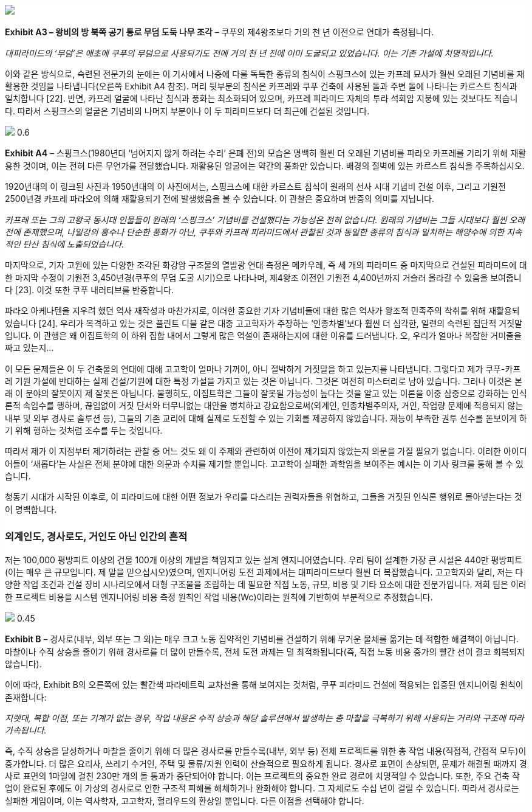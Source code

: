 ![](img/6.webp)

**Exhibit A3 – 왕비의 방 북쪽 공기 통로 무덤 도둑 나무 조각** – 쿠푸의 제4왕조보다 거의 천 년 이전으로 연대가 측정됩니다.

*대피라미드의 ‘무덤’은 애초에 쿠푸의 무덤으로 사용되기도 전에 거의 천 년 전에 이미 도굴되고 있었습니다. 이는 기존 가설에 치명적입니다.*

이와 같은 방식으로, 숙련된 전문가의 눈에는 이 기사에서 나중에 다룰 독특한 종류의 침식이 스핑크스에 있는 카프레 묘사가 훨씬 오래된 기념비를 재활용한 것임을 나타냅니다(오른쪽 Exhibit A4 참조). 머리 뒷부분의 침식은 카프레와 쿠푸 건축에 사용된 돌과 주변 돌에 나타나는 카르스트 침식과 일치합니다 [22]. 반면, 카프레 얼굴에 나타난 침식과 풍화는 최소화되어 있으며, 카프레 피라미드 자체의 투라 석회암 지붕에 있는 것보다도 적습니다. 따라서 스핑크스의 얼굴은 기념비의 나머지 부분이나 이 두 피라미드보다 더 최근에 건설된 것입니다.

![](img/7.webp) 0.6

**Exhibit A4** – 스핑크스(1980년대 ‘넘어지지 않게 하려는 수리’ 은폐 전)의 모습은 명백히 훨씬 더 오래된 기념비를 파라오 카프레를 기리기 위해 재활용한 것이며, 이는 전혀 다른 무언가를 전달했습니다. 재활용된 얼굴에는 약간의 풍화만 있습니다. 배경의 절벽에 있는 카르스트 침식을 주목하십시오.

1920년대의 이 링크된 사진과 1950년대의 이 사진에서는, 스핑크스에 대한 카르스트 침식이 원래의 선사 시대 기념비 건설 이후, 그리고 기원전 2500년경 카프레 파라오에 의해 재활용되기 전에 발생했음을 볼 수 있습니다. 이 관찰은 중요하며 반증의 의미를 지닙니다.

*카프레 또는 그의 고왕국 동시대 인물들이 원래의 ‘스핑크스’ 기념비를 건설했다는 가능성은 전혀 없습니다. 원래의 기념비는 그들 시대보다 훨씬 오래전에 존재했으며, 나일강의 홍수나 단순한 풍화가 아닌, 쿠푸와 카프레 피라미드에서 관찰된 것과 동일한 종류의 침식과 일치하는 해양수에 의한 지속적인 탄산 침식에 노출되었습니다.*

마지막으로, 기자 고원에 있는 다양한 조각된 화강암 구조물의 열발광 연대 측정은 메카우레, 즉 세 개의 피라미드 중 마지막으로 건설된 피라미드에 대한 마지막 수정이 기원전 3,450년경(쿠푸의 무덤 도굴 시기)으로 나타나며, 제4왕조 이전인 기원전 4,400년까지 거슬러 올라갈 수 있음을 보여줍니다 [23]. 이것 또한 쿠푸 내러티브를 반증합니다.

파라오 아케나텐을 지우려 했던 역사 재작성과 마찬가지로, 이러한 중요한 기자 기념비들에 대한 많은 역사가 왕조적 민족주의 착취를 위해 재활용되었습니다 [24]. 우리가 목격하고 있는 것은 플린트 디블 같은 대중 고고학자가 주장하는 ‘인종차별’보다 훨씬 더 심각한, 일련의 숙련된 집단적 거짓말입니다. 이 관행은 왜 이집트학의 이 하위 집합 내에서 그렇게 많은 역설이 존재하는지에 대한 이유를 드러냅니다. 오, 우리가 얼마나 복잡한 거미줄을 짜고 있는지...

이 모든 문제들은 이 두 건축물의 연대에 대해 고고학이 얼마나 기꺼이, 아니 절박하게 거짓말을 하고 있는지를 나타냅니다. 그렇다고 제가 쿠푸-카프레 기원 가설에 반대하는 실제 건설/기원에 대한 특정 가설을 가지고 있는 것은 아닙니다. 그것은 여전히 미스터리로 남아 있습니다. 그러나 이것은 본래 이 분야의 잘못이지 제 잘못은 아닙니다. 불행히도, 이집트학은 그들이 잘못될 가능성이 높다는 것을 알고 있는 이론을 이중 삼중으로 강화하는 인식론적 속임수를 행하며, 끊임없이 거짓 단서와 터무니없는 대안을 병치하고 강요함으로써(외계인, 인종차별주의자, 거인, 작업량 문제에 적용되지 않는 내부 및 외부 경사로 솔루션 등), 그들의 기존 교리에 대해 실제로 도전할 수 있는 기회를 제공하지 않았습니다. 재능이 부족한 권투 선수를 돋보이게 하기 위해 행하는 것처럼 조수를 두는 것입니다.

따라서 제가 이 지점부터 제기하려는 관찰 중 어느 것도 왜 이 주제와 관련하여 이전에 제기되지 않았는지 의문을 가질 필요가 없습니다. 이러한 아이디어들이 ‘새롭다’는 사실은 전체 분야에 대한 의문과 수치를 제기할 뿐입니다. 고고학이 실패한 과학임을 보여주는 예시는 이 기사 링크를 통해 볼 수 있습니다.

청동기 시대가 시작된 이후로, 이 피라미드에 대한 어떤 정보가 우리를 다스리는 권력자들을 위협하고, 그들을 거짓된 인식론 행위로 몰아넣는다는 것이 명백합니다.

### 외계인도, 경사로도, 거인도 아닌 인간의 흔적

저는 100,000 평방피트 이상의 건물 100개 이상의 개발을 책임지고 있는 설계 엔지니어였습니다. 우리 팀이 설계한 가장 큰 시설은 440만 평방피트(이는 매우 큰 규모입니다. 제 말을 믿으십시오)였으며, 엔지니어링 도전 과제에서는 대피라미드보다 훨씬 더 복잡했습니다. 고고학자와 달리, 저는 다양한 작업 조건과 건설 장비 시나리오에서 대형 구조물을 조립하는 데 필요한 직접 노동, 규모, 비용 및 기타 요소에 대한 전문가입니다. 저희 팀은 이러한 프로젝트 비용을 시스템 엔지니어링 비용 측정 원칙인 작업 내용(Wc)이라는 원칙에 기반하여 부분적으로 추정했습니다.

![](img/8.webp) 0.45

**Exhibit B** – 경사로(내부, 외부 또는 그 외)는 매우 크고 노동 집약적인 기념비를 건설하기 위해 무거운 물체를 옮기는 데 적합한 해결책이 아닙니다. 마찰이나 수직 상승을 줄이기 위해 경사로를 더 많이 만들수록, 전체 도전 과제는 덜 최적화됩니다(즉, 직접 노동 비용 증가의 빨간 선이 결코 회복되지 않습니다).

이에 따라, Exhibit B의 오른쪽에 있는 빨간색 파라메트릭 교차선을 통해 보여지는 것처럼, 쿠푸 피라미드 건설에 적용되는 입증된 엔지니어링 원칙이 존재합니다:

*지렛대, 복합 이점, 또는 기계가 없는 경우, 작업 내용은 수직 상승과 해당 솔루션에서 발생하는 총 마찰을 극복하기 위해 사용되는 거리와 구조에 따라 가속됩니다.*

즉, 수직 상승을 달성하거나 마찰을 줄이기 위해 더 많은 경사로를 만들수록(내부, 외부 등) 전체 프로젝트를 위한 총 작업 내용(직접적, 간접적 모두)이 증가합니다. 더 많은 요리사, 쓰레기 수거인, 주택 및 물류/지원 인력이 산술적으로 필요하게 됩니다. 경사로 표면이 손상되면, 문제가 해결될 때까지 경사로 표면의 1마일에 걸친 230만 개의 돌 통과가 중단되어야 합니다. 이는 프로젝트의 중요한 완료 경로에 치명적일 수 있습니다. 또한, 주요 건축 작업이 완료된 후에도 이 가상의 경사로로 인한 구조적 피해를 해체하거나 완화해야 합니다. 그 자체로도 수십 년이 걸릴 수 있습니다. 따라서 경사로는 실패한 게임이며, 이는 역사학자, 고고학자, 헐리우드의 환상일 뿐입니다. 다른 이점을 선택해야 합니다.
